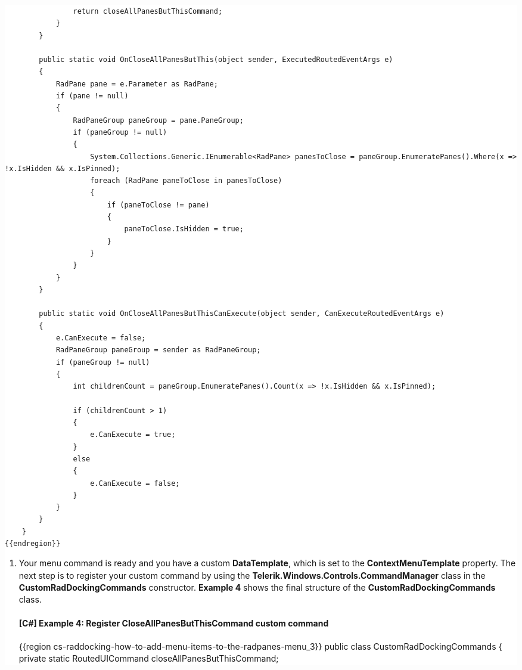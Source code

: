 					return closeAllPanesButThisCommand;
				}
			}

			public static void OnCloseAllPanesButThis(object sender, ExecutedRoutedEventArgs e)
			{
				RadPane pane = e.Parameter as RadPane;
				if (pane != null)
				{
					RadPaneGroup paneGroup = pane.PaneGroup;
					if (paneGroup != null)
					{
						System.Collections.Generic.IEnumerable<RadPane> panesToClose = paneGroup.EnumeratePanes().Where(x => !x.IsHidden && x.IsPinned);
						foreach (RadPane paneToClose in panesToClose)
						{
							if (paneToClose != pane)
							{
								paneToClose.IsHidden = true;
							}
						}
					}
				}
			}

			public static void OnCloseAllPanesButThisCanExecute(object sender, CanExecuteRoutedEventArgs e)
			{
				e.CanExecute = false;
				RadPaneGroup paneGroup = sender as RadPaneGroup;
				if (paneGroup != null)
				{
					int childrenCount = paneGroup.EnumeratePanes().Count(x => !x.IsHidden && x.IsPinned);

					if (childrenCount > 1)
					{
						e.CanExecute = true;
					}
					else
					{
						e.CanExecute = false;
					}
				}
			}
		}
	{{endregion}}

1. Your menu command is ready and you have a custom __DataTemplate__, which is set to the __ContextMenuTemplate__ property. The next step is to register your custom command by using the __Telerik.Windows.Controls.CommandManager__ class in the __CustomRadDockingCommands__ constructor. __Example 4__ shows the final structure of the __CustomRadDockingCommands__ class.
	
	#### __[C#] Example 4: Register CloseAllPanesButThisCommand custom command__
	{{region cs-raddocking-how-to-add-menu-items-to-the-radpanes-menu_3}}
		public class CustomRadDockingCommands
		{
			private static RoutedUICommand closeAllPanesButThisCommand;
